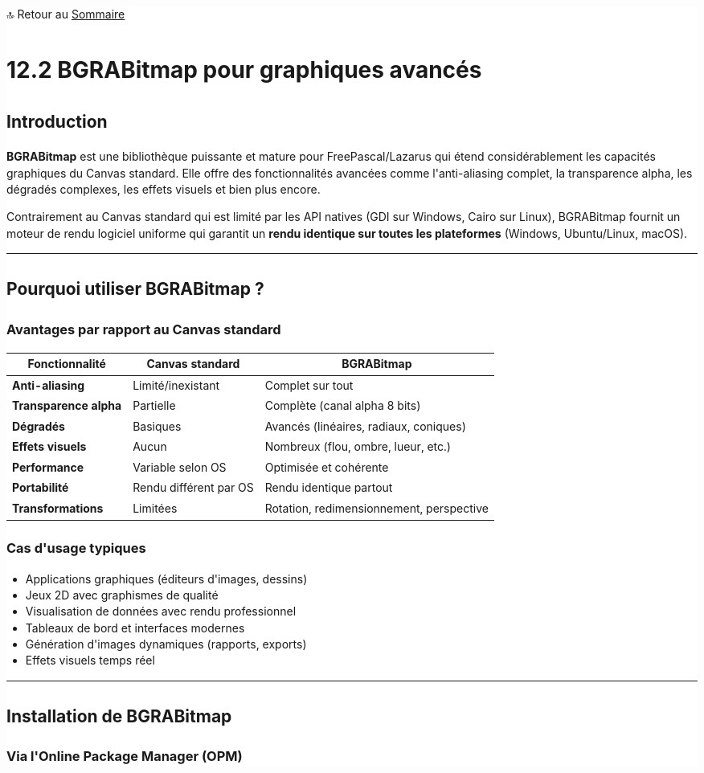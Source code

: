 🔝 Retour au [Sommaire](/SOMMAIRE.md)

# 12.2 BGRABitmap pour graphiques avancés

## Introduction

**BGRABitmap** est une bibliothèque puissante et mature pour FreePascal/Lazarus qui étend considérablement les capacités graphiques du Canvas standard. Elle offre des fonctionnalités avancées comme l'anti-aliasing complet, la transparence alpha, les dégradés complexes, les effets visuels et bien plus encore.

Contrairement au Canvas standard qui est limité par les API natives (GDI sur Windows, Cairo sur Linux), BGRABitmap fournit un moteur de rendu logiciel uniforme qui garantit un **rendu identique sur toutes les plateformes** (Windows, Ubuntu/Linux, macOS).

---

## Pourquoi utiliser BGRABitmap ?

### Avantages par rapport au Canvas standard

| Fonctionnalité | Canvas standard | BGRABitmap |
|----------------|-----------------|------------|
| **Anti-aliasing** | Limité/inexistant | Complet sur tout |
| **Transparence alpha** | Partielle | Complète (canal alpha 8 bits) |
| **Dégradés** | Basiques | Avancés (linéaires, radiaux, coniques) |
| **Effets visuels** | Aucun | Nombreux (flou, ombre, lueur, etc.) |
| **Performance** | Variable selon OS | Optimisée et cohérente |
| **Portabilité** | Rendu différent par OS | Rendu identique partout |
| **Transformations** | Limitées | Rotation, redimensionnement, perspective |

### Cas d'usage typiques

- Applications graphiques (éditeurs d'images, dessins)
- Jeux 2D avec graphismes de qualité
- Visualisation de données avec rendu professionnel
- Tableaux de bord et interfaces modernes
- Génération d'images dynamiques (rapports, exports)
- Effets visuels temps réel

---

## Installation de BGRABitmap

### Via l'Online Package Manager (OPM)

